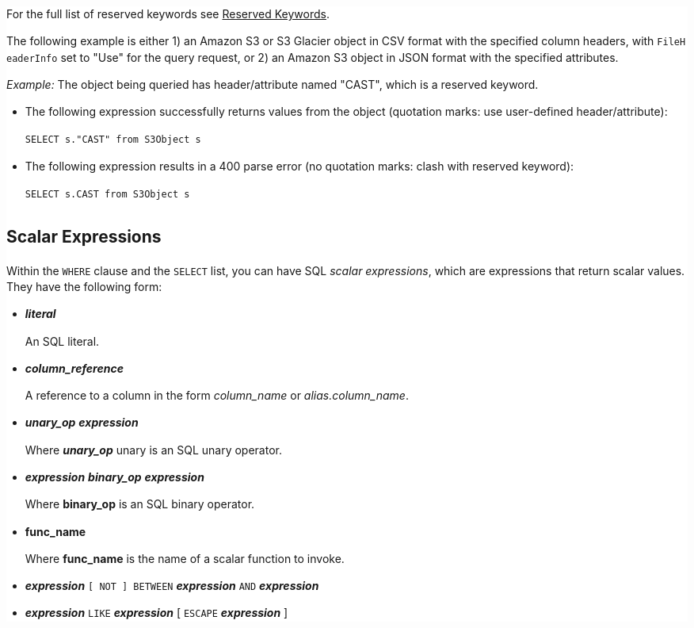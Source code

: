 For the full list of reserved keywords see [Reserved Keywords](s3-glacier-select-sql-reference-keyword-list.md)\.

The following example is either 1\) an Amazon S3 or S3 Glacier object in CSV format with the specified column headers, with `FileHeaderInfo` set to "Use" for the query request, or 2\) an Amazon S3 object in JSON format with the specified attributes\.

*Example:* The object being queried has header/attribute named "CAST", which is a reserved keyword\.
+ The following expression successfully returns values from the object \(quotation marks: use user\-defined header/attribute\):

  ```
  SELECT s."CAST" from S3Object s
  ```
+ The following expression results in a 400 parse error \(no quotation marks: clash with reserved keyword\):

  ```
  SELECT s.CAST from S3Object s
  ```

## Scalar Expressions<a name="s3-glacier-select-sql-reference-scalar"></a>

Within the `WHERE` clause and the `SELECT` list, you can have SQL *scalar expressions*, which are expressions that return scalar values\. They have the following form:
+ ***literal*** 

  An SQL literal\. 
+ ***column\_reference*** 

  A reference to a column in the form *column\_name* or *alias\.column\_name*\. 
+ ***unary\_op*** ***expression*** 

  Where ***unary\_op*** unary is an SQL unary operator\.
+ ***expression*** ***binary\_op*** ***expression*** 

   Where ****binary\_op**** is an SQL binary operator\. 
+ **func\_name** 

   Where **func\_name** is the name of a scalar function to invoke\. 
+ ***expression*** `[ NOT ] BETWEEN` ***expression*** `AND` ***expression***
+ ***expression*** `LIKE` ***expression*** \[ `ESCAPE` ***expression*** \]